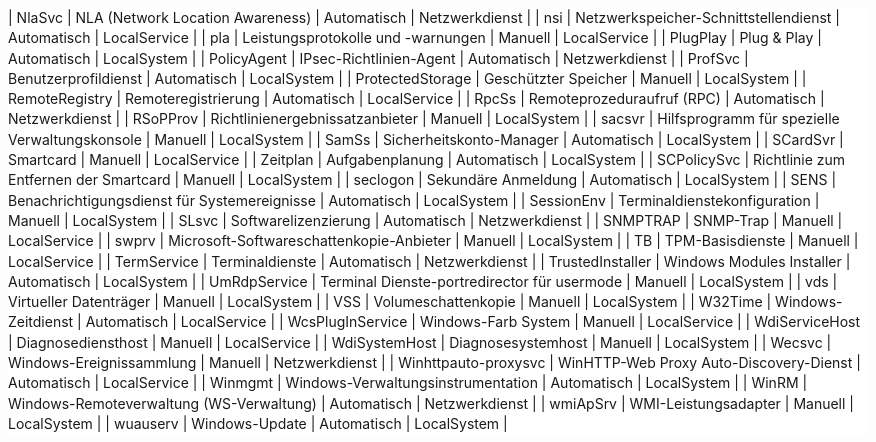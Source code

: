 | NlaSvc  | NLA (Network Location Awareness)  | Automatisch | Netzwerkdienst |
| nsi  | Netzwerkspeicher-Schnittstellendienst  | Automatisch | LocalService |
| pla  | Leistungsprotokolle und -warnungen  | Manuell | LocalService |
| PlugPlay  | Plug & Play  | Automatisch | LocalSystem |
| PolicyAgent  | IPsec-Richtlinien-Agent  | Automatisch | Netzwerkdienst |
| ProfSvc  | Benutzerprofildienst  | Automatisch | LocalSystem |
| ProtectedStorage  | Geschützter Speicher  | Manuell | LocalSystem |
| RemoteRegistry  | Remoteregistrierung  | Automatisch | LocalService |
| RpcSs  | Remoteprozeduraufruf (RPC)  | Automatisch | Netzwerkdienst |
| RSoPProv | Richtlinienergebnissatzanbieter  | Manuell | LocalSystem |
| sacsvr  | Hilfsprogramm für spezielle Verwaltungskonsole  | Manuell | LocalSystem |
| SamSs  | Sicherheitskonto-Manager  | Automatisch | LocalSystem |
| SCardSvr | Smartcard  | Manuell | LocalService |
| Zeitplan | Aufgabenplanung  | Automatisch | LocalSystem |
| SCPolicySvc | Richtlinie zum Entfernen der Smartcard  | Manuell | LocalSystem |
| seclogon | Sekundäre Anmeldung  | Automatisch | LocalSystem |
| SENS | Benachrichtigungsdienst für Systemereignisse  | Automatisch | LocalSystem |
| SessionEnv | Terminaldienstekonfiguration  | Manuell | LocalSystem |
| SLsvc  | Softwarelizenzierung | Automatisch | Netzwerkdienst |
| SNMPTRAP  | SNMP-Trap  | Manuell | LocalService |
| swprv  | Microsoft-Softwareschattenkopie-Anbieter | Manuell | LocalSystem |
| TB | TPM-Basisdienste  | Manuell | LocalService |
| TermService  | Terminaldienste | Automatisch | Netzwerkdienst |
| TrustedInstaller | Windows Modules Installer  | Automatisch | LocalSystem |
| UmRdpService | Terminal Dienste-portredirector für usermode  | Manuell | LocalSystem |
| vds | Virtueller Datenträger  | Manuell | LocalSystem |
| VSS | Volumeschattenkopie  | Manuell | LocalSystem |
| W32Time | Windows-Zeitdienst  | Automatisch | LocalService |
| WcsPlugInService  | Windows-Farb System  | Manuell | LocalService |
| WdiServiceHost  | Diagnosediensthost  | Manuell | LocalService |
| WdiSystemHost  | Diagnosesystemhost  | Manuell | LocalSystem |
| Wecsvc | Windows-Ereignissammlung  | Manuell | Netzwerkdienst |
| Winhttpauto-proxysvc  | WinHTTP-Web Proxy Auto-Discovery-Dienst  | Automatisch | LocalService |
| Winmgmt | Windows-Verwaltungsinstrumentation | Automatisch | LocalSystem |
| WinRM  | Windows-Remoteverwaltung (WS-Verwaltung) | Automatisch | Netzwerkdienst |
| wmiApSrv  | WMI-Leistungsadapter  | Manuell | LocalSystem |
| wuauserv | Windows-Update | Automatisch | LocalSystem |